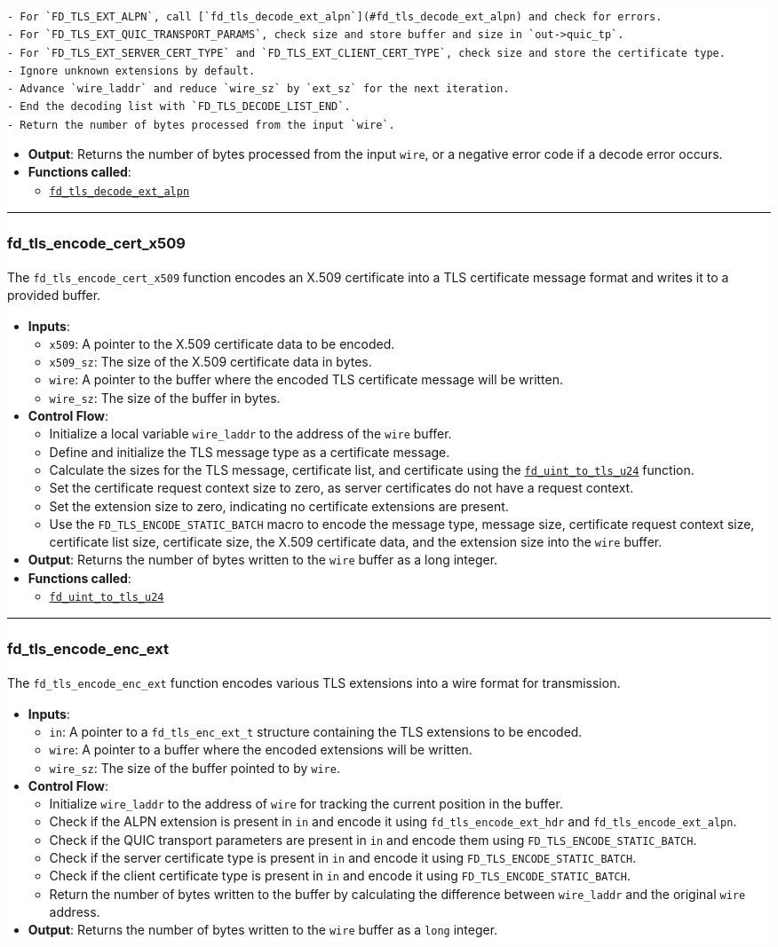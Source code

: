     - For `FD_TLS_EXT_ALPN`, call [`fd_tls_decode_ext_alpn`](#fd_tls_decode_ext_alpn) and check for errors.
    - For `FD_TLS_EXT_QUIC_TRANSPORT_PARAMS`, check size and store buffer and size in `out->quic_tp`.
    - For `FD_TLS_EXT_SERVER_CERT_TYPE` and `FD_TLS_EXT_CLIENT_CERT_TYPE`, check size and store the certificate type.
    - Ignore unknown extensions by default.
    - Advance `wire_laddr` and reduce `wire_sz` by `ext_sz` for the next iteration.
    - End the decoding list with `FD_TLS_DECODE_LIST_END`.
    - Return the number of bytes processed from the input `wire`.
- **Output**: Returns the number of bytes processed from the input `wire`, or a negative error code if a decode error occurs.
- **Functions called**:
    - [`fd_tls_decode_ext_alpn`](#fd_tls_decode_ext_alpn)


---
### fd\_tls\_encode\_cert\_x509
The `fd_tls_encode_cert_x509` function encodes an X.509 certificate into a TLS certificate message format and writes it to a provided buffer.
- **Inputs**:
    - `x509`: A pointer to the X.509 certificate data to be encoded.
    - `x509_sz`: The size of the X.509 certificate data in bytes.
    - `wire`: A pointer to the buffer where the encoded TLS certificate message will be written.
    - `wire_sz`: The size of the buffer in bytes.
- **Control Flow**:
    - Initialize a local variable `wire_laddr` to the address of the `wire` buffer.
    - Define and initialize the TLS message type as a certificate message.
    - Calculate the sizes for the TLS message, certificate list, and certificate using the [`fd_uint_to_tls_u24`](fd_tls_proto.h.driver.md#fd_uint_to_tls_u24) function.
    - Set the certificate request context size to zero, as server certificates do not have a request context.
    - Set the extension size to zero, indicating no certificate extensions are present.
    - Use the `FD_TLS_ENCODE_STATIC_BATCH` macro to encode the message type, message size, certificate request context size, certificate list size, certificate size, the X.509 certificate data, and the extension size into the `wire` buffer.
- **Output**: Returns the number of bytes written to the `wire` buffer as a long integer.
- **Functions called**:
    - [`fd_uint_to_tls_u24`](fd_tls_proto.h.driver.md#fd_uint_to_tls_u24)


---
### fd\_tls\_encode\_enc\_ext
The `fd_tls_encode_enc_ext` function encodes various TLS extensions into a wire format for transmission.
- **Inputs**:
    - `in`: A pointer to a `fd_tls_enc_ext_t` structure containing the TLS extensions to be encoded.
    - `wire`: A pointer to a buffer where the encoded extensions will be written.
    - `wire_sz`: The size of the buffer pointed to by `wire`.
- **Control Flow**:
    - Initialize `wire_laddr` to the address of `wire` for tracking the current position in the buffer.
    - Check if the ALPN extension is present in `in` and encode it using `fd_tls_encode_ext_hdr` and `fd_tls_encode_ext_alpn`.
    - Check if the QUIC transport parameters are present in `in` and encode them using `FD_TLS_ENCODE_STATIC_BATCH`.
    - Check if the server certificate type is present in `in` and encode it using `FD_TLS_ENCODE_STATIC_BATCH`.
    - Check if the client certificate type is present in `in` and encode it using `FD_TLS_ENCODE_STATIC_BATCH`.
    - Return the number of bytes written to the buffer by calculating the difference between `wire_laddr` and the original `wire` address.
- **Output**: Returns the number of bytes written to the `wire` buffer as a `long` integer.
